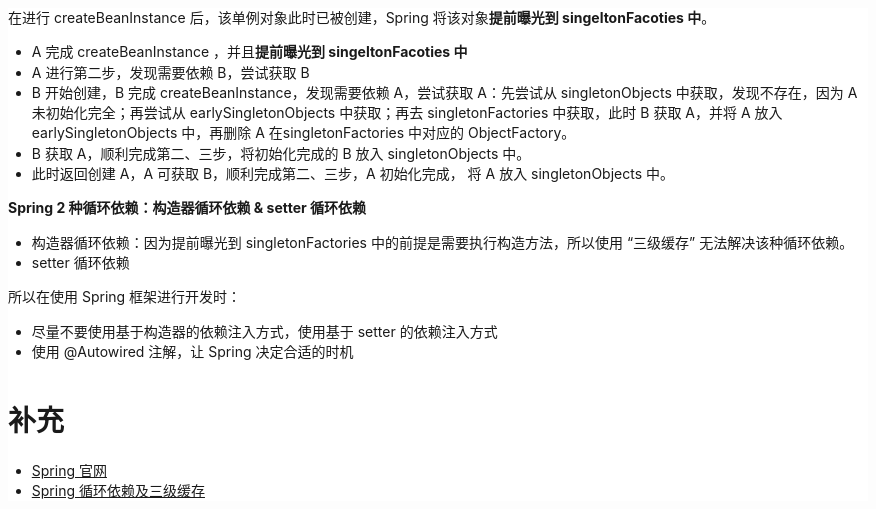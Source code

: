 在进行 createBeanInstance 后，该单例对象此时已被创建，Spring 将该对象**提前曝光到 singeltonFacoties 中**。

- A 完成 createBeanInstance ，并且**提前曝光到 singeltonFacoties 中**
- A 进行第二步，发现需要依赖 B，尝试获取 B
- B 开始创建，B 完成  createBeanInstance，发现需要依赖 A，尝试获取 A：先尝试从 singletonObjects 中获取，发现不存在，因为 A 未初始化完全；再尝试从 earlySingletonObjects 中获取；再去 singletonFactories 中获取，此时 B 获取 A，并将 A 放入 earlySingletonObjects 中，再删除 A 在singletonFactories 中对应的 ObjectFactory。
- B 获取 A，顺利完成第二、三步，将初始化完成的 B 放入 singletonObjects 中。
- 此时返回创建 A，A 可获取 B，顺利完成第二、三步，A 初始化完成， 将 A 放入 singletonObjects 中。

 **Spring 2 种循环依赖：构造器循环依赖 & setter 循环依赖**

- 构造器循环依赖：因为提前曝光到 singletonFactories 中的前提是需要执行构造方法，所以使用 “三级缓存” 无法解决该种循环依赖。
- setter 循环依赖

所以在使用 Spring 框架进行开发时：

- 尽量不要使用基于构造器的依赖注入方式，使用基于 setter 的依赖注入方式
- 使用 @Autowired 注解，让 Spring 决定合适的时机

# 补充

- [Spring 官网](https://docs.spring.io/spring-framework/docs/current/reference/html/index.html)
- [Spring 循环依赖及三级缓存](https://blog.csdn.net/u012098021/article/details/107352463?utm_medium=distribute.pc_relevant.none-task-blog-2%7Edefault%7ECTRLIST%7Edefault-1.no_search_link&depth_1-utm_source=distribute.pc_relevant.none-task-blog-2%7Edefault%7ECTRLIST%7Edefault-1.no_search_link)
